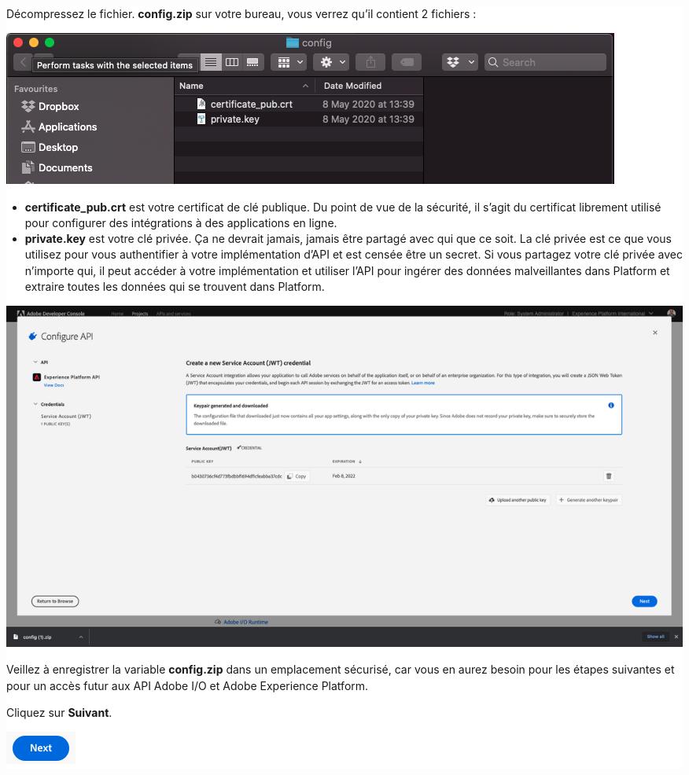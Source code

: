 Décompressez le fichier. **config.zip** sur votre bureau, vous verrez qu’il contient 2 fichiers :

![Adobe I/O d’une nouvelle intégration](../module3/images/zip.png)

- **certificate_pub.crt** est votre certificat de clé publique. Du point de vue de la sécurité, il s’agit du certificat librement utilisé pour configurer des intégrations à des applications en ligne.
- **private.key** est votre clé privée. Ça ne devrait jamais, jamais être partagé avec qui que ce soit. La clé privée est ce que vous utilisez pour vous authentifier à votre implémentation d’API et est censée être un secret. Si vous partagez votre clé privée avec n’importe qui, il peut accéder à votre implémentation et utiliser l’API pour ingérer des données malveillantes dans Platform et extraire toutes les données qui se trouvent dans Platform.

![Adobe I/O d’une nouvelle intégration](../module3/images/config.png)

Veillez à enregistrer la variable **config.zip** dans un emplacement sécurisé, car vous en aurez besoin pour les étapes suivantes et pour un accès futur aux API Adobe I/O et Adobe Experience Platform.

Cliquez sur **Suivant**.

![Adobe I/O d’une nouvelle intégration](../module3/images/next.png)
